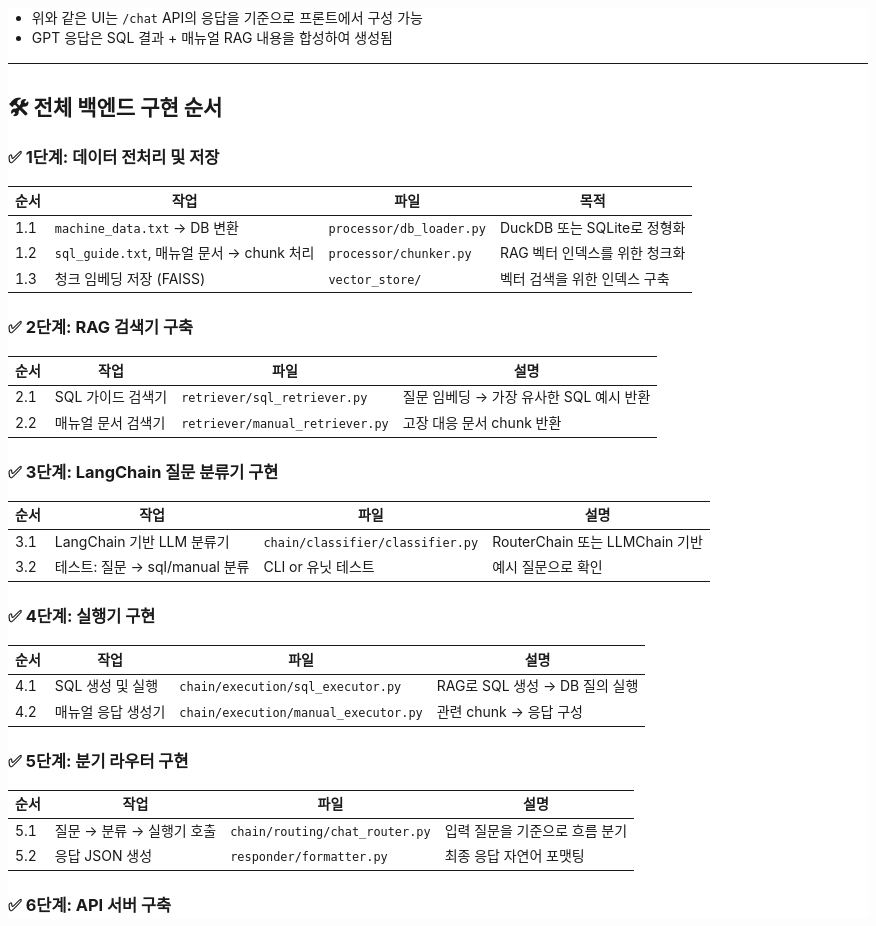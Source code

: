 * 위와 같은 UI는 `/chat` API의 응답을 기준으로 프론트에서 구성 가능
* GPT 응답은 SQL 결과 + 매뉴얼 RAG 내용을 합성하여 생성됨

---

## 🛠️ 전체 백엔드 구현 순서

### ✅ 1단계: 데이터 전처리 및 저장

| 순서  | 작업                                 | 파일                       | 목적                    |
| --- | ---------------------------------- | ------------------------ | --------------------- |
| 1.1 | `machine_data.txt` → DB 변환         | `processor/db_loader.py` | DuckDB 또는 SQLite로 정형화 |
| 1.2 | `sql_guide.txt`, 매뉴얼 문서 → chunk 처리 | `processor/chunker.py`   | RAG 벡터 인덱스를 위한 청크화    |
| 1.3 | 청크 임베딩 저장 (FAISS)                  | `vector_store/`          | 벡터 검색을 위한 인덱스 구축      |

### ✅ 2단계: RAG 검색기 구축

| 순서  | 작업          | 파일                              | 설명                        |
| --- | ----------- | ------------------------------- | ------------------------- |
| 2.1 | SQL 가이드 검색기 | `retriever/sql_retriever.py`    | 질문 임베딩 → 가장 유사한 SQL 예시 반환 |
| 2.2 | 매뉴얼 문서 검색기  | `retriever/manual_retriever.py` | 고장 대응 문서 chunk 반환         |

### ✅ 3단계: LangChain 질문 분류기 구현

| 순서  | 작업                      | 파일                               | 설명                         |
| --- | ----------------------- | -------------------------------- | -------------------------- |
| 3.1 | LangChain 기반 LLM 분류기    | `chain/classifier/classifier.py` | RouterChain 또는 LLMChain 기반 |
| 3.2 | 테스트: 질문 → sql/manual 분류 | CLI or 유닛 테스트                    | 예시 질문으로 확인                 |

### ✅ 4단계: 실행기 구현

| 순서  | 작업          | 파일                                   | 설명                     |
| --- | ----------- | ------------------------------------ | ---------------------- |
| 4.1 | SQL 생성 및 실행 | `chain/execution/sql_executor.py`    | RAG로 SQL 생성 → DB 질의 실행 |
| 4.2 | 매뉴얼 응답 생성기  | `chain/execution/manual_executor.py` | 관련 chunk → 응답 구성       |

### ✅ 5단계: 분기 라우터 구현

| 순서  | 작업               | 파일                             | 설명                |
| --- | ---------------- | ------------------------------ | ----------------- |
| 5.1 | 질문 → 분류 → 실행기 호출 | `chain/routing/chat_router.py` | 입력 질문을 기준으로 흐름 분기 |
| 5.2 | 응답 JSON 생성       | `responder/formatter.py`       | 최종 응답 자연어 포맷팅     |

### ✅ 6단계: API 서버 구축
